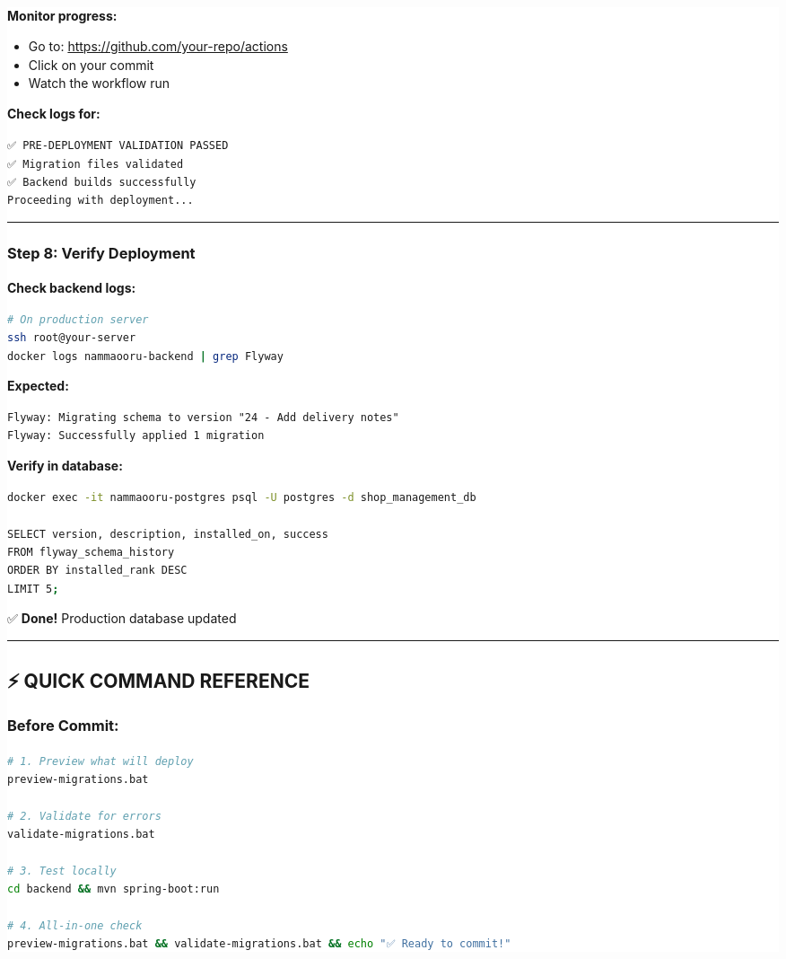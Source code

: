 **Monitor progress:**
- Go to: https://github.com/your-repo/actions
- Click on your commit
- Watch the workflow run

**Check logs for:**
```
✅ PRE-DEPLOYMENT VALIDATION PASSED
✅ Migration files validated
✅ Backend builds successfully
Proceeding with deployment...
```

---

### Step 8: Verify Deployment

**Check backend logs:**
```bash
# On production server
ssh root@your-server
docker logs nammaooru-backend | grep Flyway
```

**Expected:**
```
Flyway: Migrating schema to version "24 - Add delivery notes"
Flyway: Successfully applied 1 migration
```

**Verify in database:**
```bash
docker exec -it nammaooru-postgres psql -U postgres -d shop_management_db

SELECT version, description, installed_on, success
FROM flyway_schema_history
ORDER BY installed_rank DESC
LIMIT 5;
```

✅ **Done!** Production database updated

---

## ⚡ QUICK COMMAND REFERENCE

### Before Commit:
```bash
# 1. Preview what will deploy
preview-migrations.bat

# 2. Validate for errors
validate-migrations.bat

# 3. Test locally
cd backend && mvn spring-boot:run

# 4. All-in-one check
preview-migrations.bat && validate-migrations.bat && echo "✅ Ready to commit!"
```

